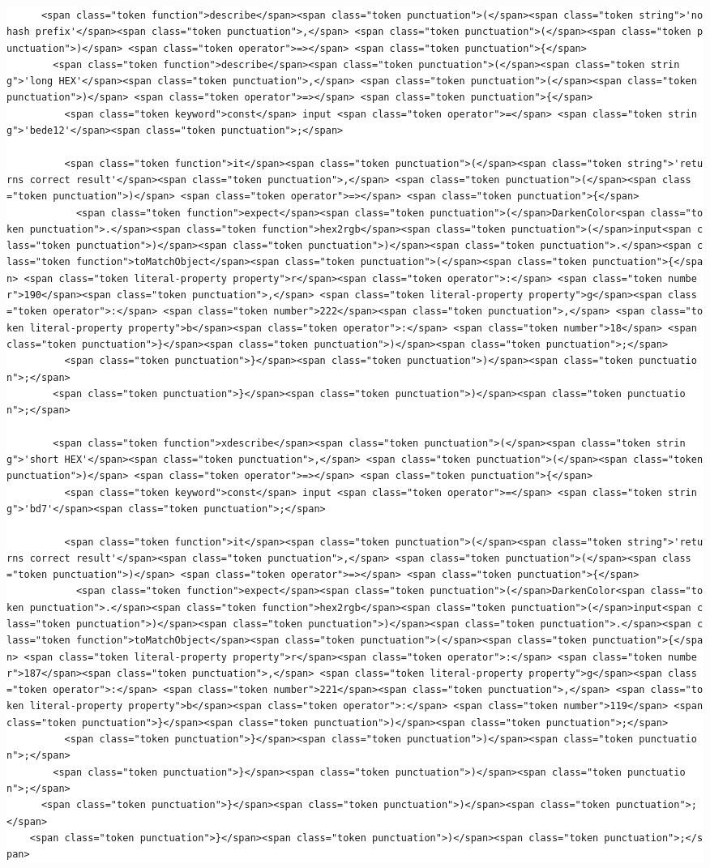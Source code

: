           <span class="token function">describe</span><span class="token punctuation">(</span><span class="token string">'no hash prefix'</span><span class="token punctuation">,</span> <span class="token punctuation">(</span><span class="token punctuation">)</span> <span class="token operator">=></span> <span class="token punctuation">{</span>
            <span class="token function">describe</span><span class="token punctuation">(</span><span class="token string">'long HEX'</span><span class="token punctuation">,</span> <span class="token punctuation">(</span><span class="token punctuation">)</span> <span class="token operator">=></span> <span class="token punctuation">{</span>
              <span class="token keyword">const</span> input <span class="token operator">=</span> <span class="token string">'bede12'</span><span class="token punctuation">;</span>

              <span class="token function">it</span><span class="token punctuation">(</span><span class="token string">'returns correct result'</span><span class="token punctuation">,</span> <span class="token punctuation">(</span><span class="token punctuation">)</span> <span class="token operator">=></span> <span class="token punctuation">{</span>
                <span class="token function">expect</span><span class="token punctuation">(</span>DarkenColor<span class="token punctuation">.</span><span class="token function">hex2rgb</span><span class="token punctuation">(</span>input<span class="token punctuation">)</span><span class="token punctuation">)</span><span class="token punctuation">.</span><span class="token function">toMatchObject</span><span class="token punctuation">(</span><span class="token punctuation">{</span> <span class="token literal-property property">r</span><span class="token operator">:</span> <span class="token number">190</span><span class="token punctuation">,</span> <span class="token literal-property property">g</span><span class="token operator">:</span> <span class="token number">222</span><span class="token punctuation">,</span> <span class="token literal-property property">b</span><span class="token operator">:</span> <span class="token number">18</span> <span class="token punctuation">}</span><span class="token punctuation">)</span><span class="token punctuation">;</span>
              <span class="token punctuation">}</span><span class="token punctuation">)</span><span class="token punctuation">;</span>
            <span class="token punctuation">}</span><span class="token punctuation">)</span><span class="token punctuation">;</span>

            <span class="token function">xdescribe</span><span class="token punctuation">(</span><span class="token string">'short HEX'</span><span class="token punctuation">,</span> <span class="token punctuation">(</span><span class="token punctuation">)</span> <span class="token operator">=></span> <span class="token punctuation">{</span>
              <span class="token keyword">const</span> input <span class="token operator">=</span> <span class="token string">'bd7'</span><span class="token punctuation">;</span>

              <span class="token function">it</span><span class="token punctuation">(</span><span class="token string">'returns correct result'</span><span class="token punctuation">,</span> <span class="token punctuation">(</span><span class="token punctuation">)</span> <span class="token operator">=></span> <span class="token punctuation">{</span>
                <span class="token function">expect</span><span class="token punctuation">(</span>DarkenColor<span class="token punctuation">.</span><span class="token function">hex2rgb</span><span class="token punctuation">(</span>input<span class="token punctuation">)</span><span class="token punctuation">)</span><span class="token punctuation">.</span><span class="token function">toMatchObject</span><span class="token punctuation">(</span><span class="token punctuation">{</span> <span class="token literal-property property">r</span><span class="token operator">:</span> <span class="token number">187</span><span class="token punctuation">,</span> <span class="token literal-property property">g</span><span class="token operator">:</span> <span class="token number">221</span><span class="token punctuation">,</span> <span class="token literal-property property">b</span><span class="token operator">:</span> <span class="token number">119</span> <span class="token punctuation">}</span><span class="token punctuation">)</span><span class="token punctuation">;</span>
              <span class="token punctuation">}</span><span class="token punctuation">)</span><span class="token punctuation">;</span>
            <span class="token punctuation">}</span><span class="token punctuation">)</span><span class="token punctuation">;</span>
          <span class="token punctuation">}</span><span class="token punctuation">)</span><span class="token punctuation">;</span>
        <span class="token punctuation">}</span><span class="token punctuation">)</span><span class="token punctuation">;</span>
